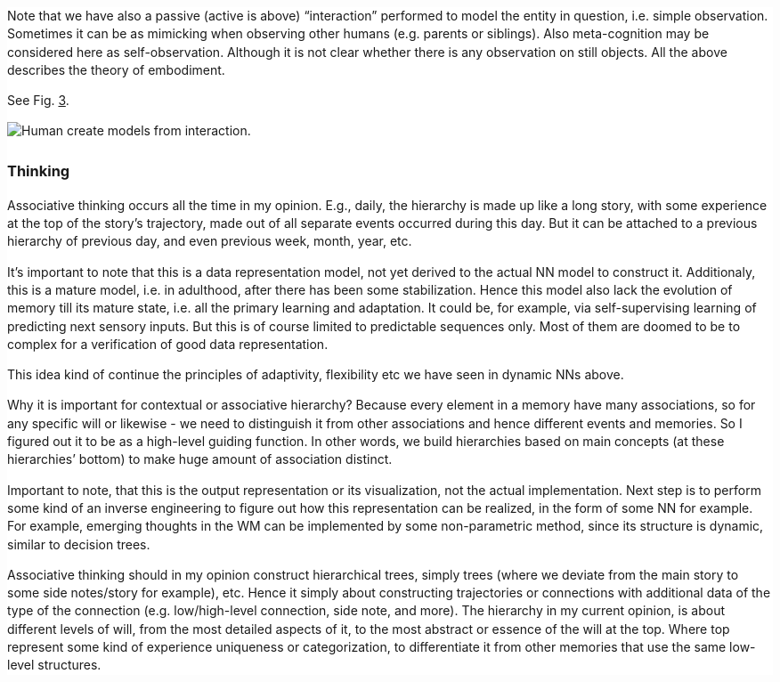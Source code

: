 Note that we have also a passive (active is above) “interaction”
performed to model the entity in question, i.e. simple observation.
Sometimes it can be as mimicking when observing other humans (e.g.
parents or siblings). Also meta-cognition may be considered here as
self-observation. Although it is not clear whether there is any
observation on still objects. All the above describes the theory of
embodiment.

See Fig. [3](#fig:Modelling_machines).

![Human create models from interaction.](Modelling_machines2.png)

### Thinking

Associative thinking occurs all the time in my opinion. E.g., daily, the
hierarchy is made up like a long story, with some experience at the top
of the story’s trajectory, made out of all separate events occurred
during this day. But it can be attached to a previous hierarchy of
previous day, and even previous week, month, year, etc.

It’s important to note that this is a data representation model, not yet
derived to the actual NN model to construct it. Additionaly, this is a
mature model, i.e. in adulthood, after there has been some
stabilization. Hence this model also lack the evolution of memory till
its mature state, i.e. all the primary learning and adaptation. It could
be, for example, via self-supervising learning of predicting next
sensory inputs. But this is of course limited to predictable sequences
only. Most of them are doomed to be to complex for a verification of
good data representation.

This idea kind of continue the principles of adaptivity, flexibility etc
we have seen in dynamic NNs above.

Why it is important for contextual or associative hierarchy? Because
every element in a memory have many associations, so for any specific
will or likewise - we need to distinguish it from other associations and
hence different events and memories. So I figured out it to be as a
high-level guiding function. In other words, we build hierarchies based
on main concepts (at these hierarchies’ bottom) to make huge amount of
association distinct.

Important to note, that this is the output representation or its
visualization, not the actual implementation. Next step is to perform
some kind of an inverse engineering to figure out how this
representation can be realized, in the form of some NN for example. For
example, emerging thoughts in the WM can be implemented by some
non-parametric method, since its structure is dynamic, similar to
decision trees.

Associative thinking should in my opinion construct hierarchical trees,
simply trees (where we deviate from the main story to some side
notes/story for example), etc. Hence it simply about constructing
trajectories or connections with additional data of the type of the
connection (e.g. low/high-level connection, side note, and more). The
hierarchy in my current opinion, is about different levels of will, from
the most detailed aspects of it, to the most abstract or essence of the
will at the top. Where top represent some kind of experience uniqueness
or categorization, to differentiate it from other memories that use the
same low-level structures.
